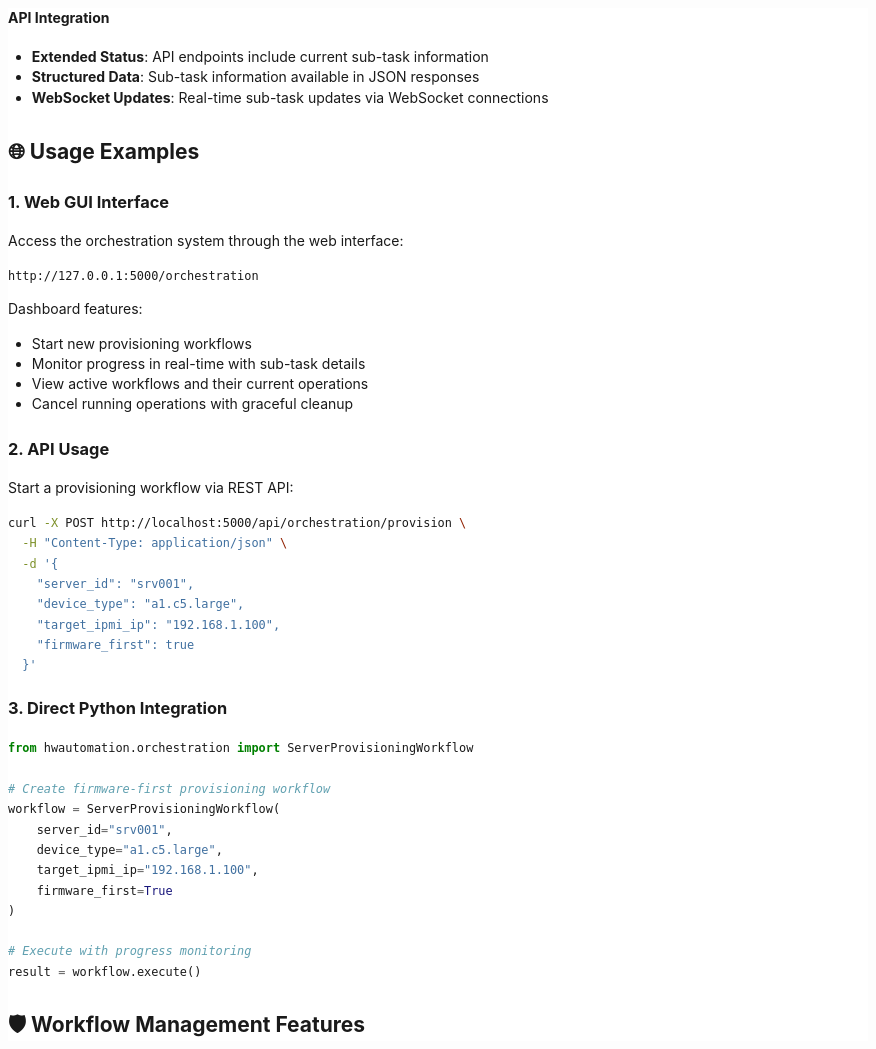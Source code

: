 #### API Integration
- **Extended Status**: API endpoints include current sub-task information
- **Structured Data**: Sub-task information available in JSON responses
- **WebSocket Updates**: Real-time sub-task updates via WebSocket connections

## 🌐 Usage Examples

### 1. Web GUI Interface

Access the orchestration system through the web interface:

```
http://127.0.0.1:5000/orchestration
```

Dashboard features:
- Start new provisioning workflows
- Monitor progress in real-time with sub-task details
- View active workflows and their current operations
- Cancel running operations with graceful cleanup

### 2. API Usage

Start a provisioning workflow via REST API:

```bash
curl -X POST http://localhost:5000/api/orchestration/provision \
  -H "Content-Type: application/json" \
  -d '{
    "server_id": "srv001",
    "device_type": "a1.c5.large",
    "target_ipmi_ip": "192.168.1.100",
    "firmware_first": true
  }'
```

### 3. Direct Python Integration

```python
from hwautomation.orchestration import ServerProvisioningWorkflow

# Create firmware-first provisioning workflow
workflow = ServerProvisioningWorkflow(
    server_id="srv001",
    device_type="a1.c5.large",
    target_ipmi_ip="192.168.1.100",
    firmware_first=True
)

# Execute with progress monitoring
result = workflow.execute()
```

## 🛡️ Workflow Management Features
